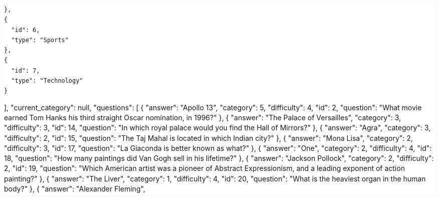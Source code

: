     }, 
    {
      "id": 6, 
      "type": "Sports"
    }, 
    {
      "id": 7, 
      "type": "Technology"
    }
  ], 
  "current_category": null, 
  "questions": [
    {
      "answer": "Apollo 13", 
      "category": 5, 
      "difficulty": 4, 
      "id": 2, 
      "question": "What movie earned Tom Hanks his third straight Oscar nomination, in 1996?"
    }, 
    {
      "answer": "The Palace of Versailles", 
      "category": 3, 
      "difficulty": 3, 
      "id": 14, 
      "question": "In which royal palace would you find the Hall of Mirrors?"
    }, 
    {
      "answer": "Agra", 
      "category": 3, 
      "difficulty": 2, 
      "id": 15, 
      "question": "The Taj Mahal is located in which Indian city?"
    }, 
    {
      "answer": "Mona Lisa", 
      "category": 2, 
      "difficulty": 3, 
      "id": 17, 
      "question": "La Giaconda is better known as what?"
    }, 
    {
      "answer": "One", 
      "category": 2, 
      "difficulty": 4, 
      "id": 18, 
      "question": "How many paintings did Van Gogh sell in his lifetime?"
    }, 
    {
      "answer": "Jackson Pollock", 
      "category": 2, 
      "difficulty": 2, 
      "id": 19, 
      "question": "Which American artist was a pioneer of Abstract Expressionism, and a leading exponent of action painting?"
    }, 
    {
      "answer": "The Liver", 
      "category": 1, 
      "difficulty": 4, 
      "id": 20, 
      "question": "What is the heaviest organ in the human body?"
    }, 
    {
      "answer": "Alexander Fleming", 